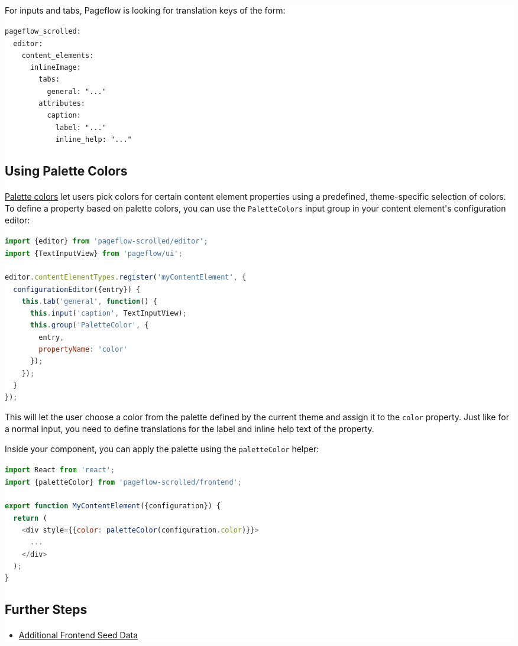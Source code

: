 For inputs and tabs, Pageflow is looking for translation keys of the form:

```
pageflow_scrolled:
  editor:
    content_elements:
      inlineImage:
        tabs:
          general: "..."
        attributes:
          caption:
            label: "..."
            inline_help: "..."
```

## Using Palette Colors

[Palette
colors](./creating_themes/custom_colors_and_dimensions.md#palette-colors)
let users pick colors for certain content element properties using a
predefined, theme-specific selection of colors. To define a property
based on palette colors, you can use the `PaletteColors` input group
in your content element's configuration editor:

```javascript
import {editor} from 'pageflow-scrolled/editor';
import {TextInputView} from 'pageflow/ui';

editor.contentElementTypes.register('myContentElement', {
  configurationEditor({entry}) {
    this.tab('general', function() {
      this.input('caption', TextInputView);
      this.group('PaletteColor', {
        entry,
        propertyName: 'color'
      });
    });
  }
});
```

This will let the user choose a color from the palette defined by the
current theme and assign it to the `color` property. Just like for a
normal input, you need to define translations for the label and inline
help text of the property.

Inside your component, you can apply the palette using the
`paletteColor` helper:

```javascript
import React from 'react';
import {paletteColor} from 'pageflow-scrolled/frontend';

export function MyContentElement({configuration}) {
  return (
    <div style={{color: paletteColor(configuration.color)}}>
      ...
    </div>
  );
}
```

## Further Steps

* [Additional Frontend Seed Data](./additional_frontend_seed_data.md)
